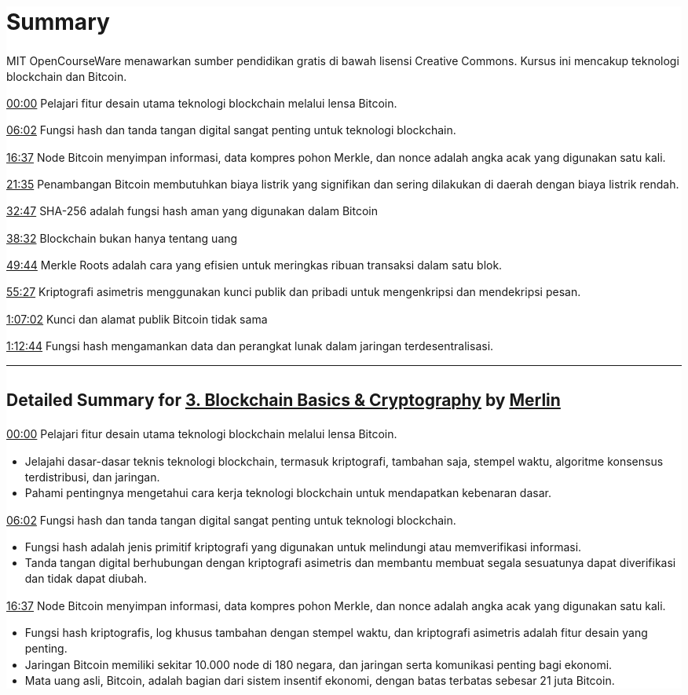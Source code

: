 # Summary

MIT OpenCourseWare menawarkan sumber pendidikan gratis di bawah lisensi Creative Commons. Kursus ini mencakup teknologi blockchain dan Bitcoin.

[00:00](https://www.youtube.com/watch?v=0UvVOMZqpEA&t=0) Pelajari fitur desain utama teknologi blockchain melalui lensa Bitcoin.

[06:02](https://www.youtube.com/watch?v=0UvVOMZqpEA&t=362) Fungsi hash dan tanda tangan digital sangat penting untuk teknologi blockchain.

[16:37](https://www.youtube.com/watch?v=0UvVOMZqpEA&t=997) Node Bitcoin menyimpan informasi, data kompres pohon Merkle, dan nonce adalah angka acak yang digunakan satu kali.

[21:35](https://www.youtube.com/watch?v=0UvVOMZqpEA&t=1295) Penambangan Bitcoin membutuhkan biaya listrik yang signifikan dan sering dilakukan di daerah dengan biaya listrik rendah.

[32:47](https://www.youtube.com/watch?v=0UvVOMZqpEA&t=1967) SHA-256 adalah fungsi hash aman yang digunakan dalam Bitcoin

[38:32](https://www.youtube.com/watch?v=0UvVOMZqpEA&t=2312) Blockchain bukan hanya tentang uang

[49:44](https://www.youtube.com/watch?v=0UvVOMZqpEA&t=2984) Merkle Roots adalah cara yang efisien untuk meringkas ribuan transaksi dalam satu blok.

[55:27](https://www.youtube.com/watch?v=0UvVOMZqpEA&t=3327) Kriptografi asimetris menggunakan kunci publik dan pribadi untuk mengenkripsi dan mendekripsi pesan.

[1:07:02](https://www.youtube.com/watch?v=0UvVOMZqpEA&t=4022) Kunci dan alamat publik Bitcoin tidak sama

[1:12:44](https://www.youtube.com/watch?v=0UvVOMZqpEA&t=4364) Fungsi hash mengamankan data dan perangkat lunak dalam jaringan terdesentralisasi.

---------------------------------

## Detailed Summary for [3. Blockchain Basics & Cryptography](https://www.youtube.com/watch?v=0UvVOMZqpEA) by [Merlin](https://merlin.foyer.work/)

[00:00](https://www.youtube.com/watch?v=0UvVOMZqpEA&t=0) Pelajari fitur desain utama teknologi blockchain melalui lensa Bitcoin.
- Jelajahi dasar-dasar teknis teknologi blockchain, termasuk kriptografi, tambahan saja, stempel waktu, algoritme konsensus terdistribusi, dan jaringan.
- Pahami pentingnya mengetahui cara kerja teknologi blockchain untuk mendapatkan kebenaran dasar.

[06:02](https://www.youtube.com/watch?v=0UvVOMZqpEA&t=362) Fungsi hash dan tanda tangan digital sangat penting untuk teknologi blockchain.
- Fungsi hash adalah jenis primitif kriptografi yang digunakan untuk melindungi atau memverifikasi informasi.
- Tanda tangan digital berhubungan dengan kriptografi asimetris dan membantu membuat segala sesuatunya dapat diverifikasi dan tidak dapat diubah.

[16:37](https://www.youtube.com/watch?v=0UvVOMZqpEA&t=997) Node Bitcoin menyimpan informasi, data kompres pohon Merkle, dan nonce adalah angka acak yang digunakan satu kali.
- Fungsi hash kriptografis, log khusus tambahan dengan stempel waktu, dan kriptografi asimetris adalah fitur desain yang penting.
- Jaringan Bitcoin memiliki sekitar 10.000 node di 180 negara, dan jaringan serta komunikasi penting bagi ekonomi.
- Mata uang asli, Bitcoin, adalah bagian dari sistem insentif ekonomi, dengan batas terbatas sebesar 21 juta Bitcoin.
